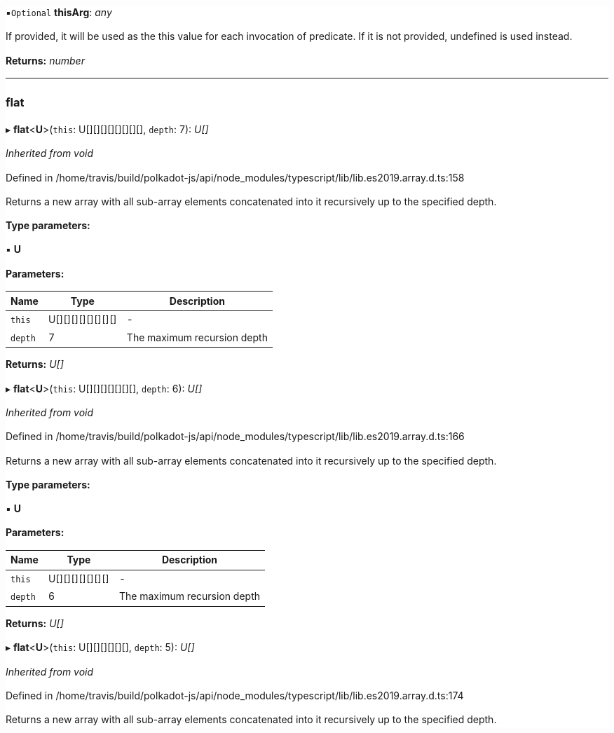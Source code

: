 ▪`Optional`  **thisArg**: *any*

If provided, it will be used as the this value for each invocation of
predicate. If it is not provided, undefined is used instead.

**Returns:** *number*

___

###  flat

▸ **flat**<**U**>(`this`: U[][][][][][][][], `depth`: 7): *U[]*

*Inherited from void*

Defined in /home/travis/build/polkadot-js/api/node_modules/typescript/lib/lib.es2019.array.d.ts:158

Returns a new array with all sub-array elements concatenated into it recursively up to the
specified depth.

**Type parameters:**

▪ **U**

**Parameters:**

Name | Type | Description |
------ | ------ | ------ |
`this` | U[][][][][][][][] | - |
`depth` | 7 | The maximum recursion depth  |

**Returns:** *U[]*

▸ **flat**<**U**>(`this`: U[][][][][][][], `depth`: 6): *U[]*

*Inherited from void*

Defined in /home/travis/build/polkadot-js/api/node_modules/typescript/lib/lib.es2019.array.d.ts:166

Returns a new array with all sub-array elements concatenated into it recursively up to the
specified depth.

**Type parameters:**

▪ **U**

**Parameters:**

Name | Type | Description |
------ | ------ | ------ |
`this` | U[][][][][][][] | - |
`depth` | 6 | The maximum recursion depth  |

**Returns:** *U[]*

▸ **flat**<**U**>(`this`: U[][][][][][], `depth`: 5): *U[]*

*Inherited from void*

Defined in /home/travis/build/polkadot-js/api/node_modules/typescript/lib/lib.es2019.array.d.ts:174

Returns a new array with all sub-array elements concatenated into it recursively up to the
specified depth.
